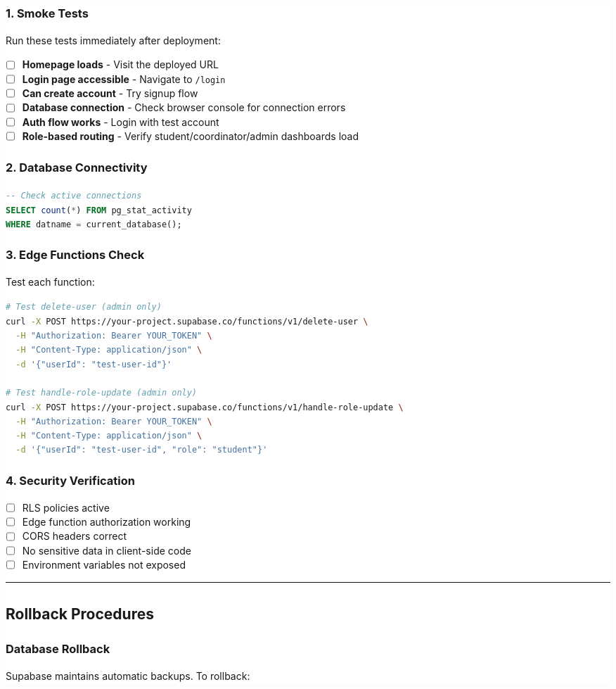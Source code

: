 ### 1. Smoke Tests

Run these tests immediately after deployment:

- [ ] **Homepage loads** - Visit the deployed URL
- [ ] **Login page accessible** - Navigate to `/login`
- [ ] **Can create account** - Try signup flow
- [ ] **Database connection** - Check browser console for connection errors
- [ ] **Auth flow works** - Login with test account
- [ ] **Role-based routing** - Verify student/coordinator/admin dashboards load

### 2. Database Connectivity

```sql
-- Check active connections
SELECT count(*) FROM pg_stat_activity
WHERE datname = current_database();
```

### 3. Edge Functions Check

Test each function:

```bash
# Test delete-user (admin only)
curl -X POST https://your-project.supabase.co/functions/v1/delete-user \
  -H "Authorization: Bearer YOUR_TOKEN" \
  -H "Content-Type: application/json" \
  -d '{"userId": "test-user-id"}'

# Test handle-role-update (admin only)
curl -X POST https://your-project.supabase.co/functions/v1/handle-role-update \
  -H "Authorization: Bearer YOUR_TOKEN" \
  -H "Content-Type: application/json" \
  -d '{"userId": "test-user-id", "role": "student"}'
```

### 4. Security Verification

- [ ] RLS policies active
- [ ] Edge function authorization working
- [ ] CORS headers correct
- [ ] No sensitive data in client-side code
- [ ] Environment variables not exposed

---

## Rollback Procedures

### Database Rollback

Supabase maintains automatic backups. To rollback:
